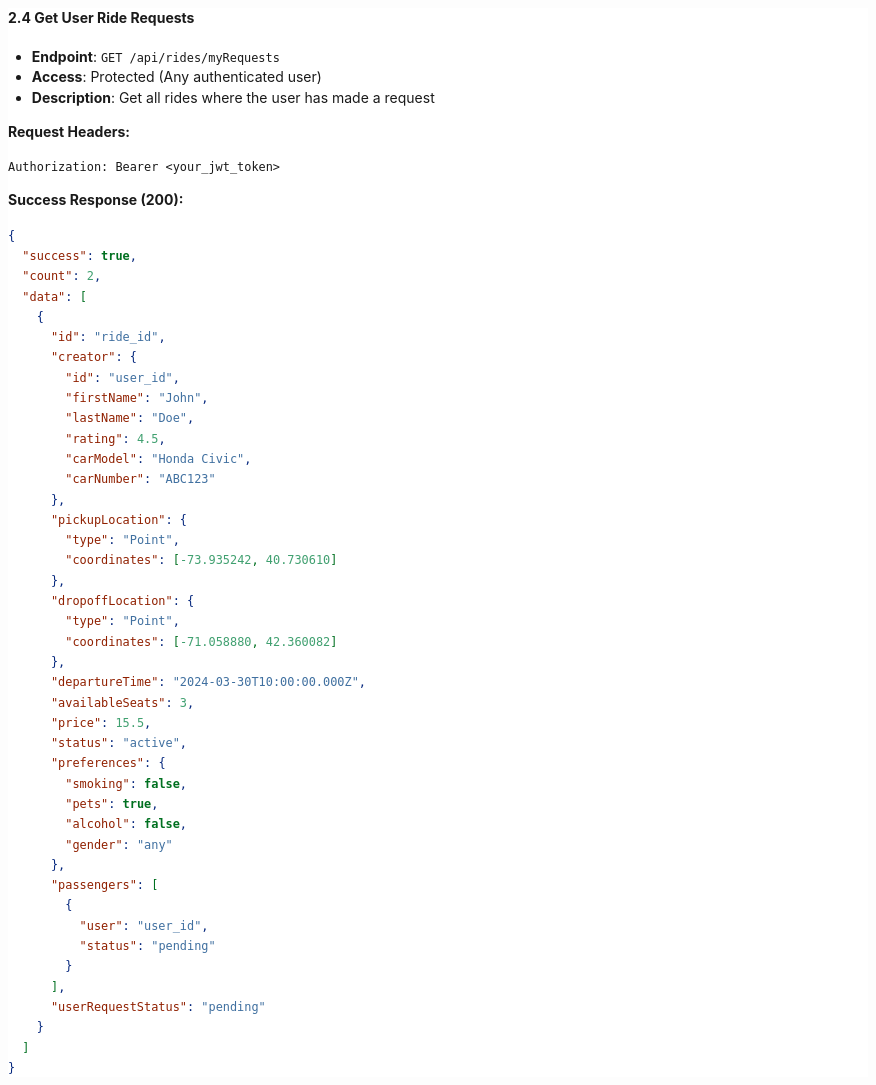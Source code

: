 #### 2.4 Get User Ride Requests
- **Endpoint**: `GET /api/rides/myRequests`
- **Access**: Protected (Any authenticated user)
- **Description**: Get all rides where the user has made a request

**Request Headers:**
```
Authorization: Bearer <your_jwt_token>
```

**Success Response (200):**
```json
{
  "success": true,
  "count": 2,
  "data": [
    {
      "id": "ride_id",
      "creator": {
        "id": "user_id",
        "firstName": "John",
        "lastName": "Doe",
        "rating": 4.5,
        "carModel": "Honda Civic",
        "carNumber": "ABC123"
      },
      "pickupLocation": {
        "type": "Point",
        "coordinates": [-73.935242, 40.730610]
      },
      "dropoffLocation": {
        "type": "Point",
        "coordinates": [-71.058880, 42.360082]
      },
      "departureTime": "2024-03-30T10:00:00.000Z",
      "availableSeats": 3,
      "price": 15.5,
      "status": "active",
      "preferences": {
        "smoking": false,
        "pets": true,
        "alcohol": false,
        "gender": "any"
      },
      "passengers": [
        {
          "user": "user_id",
          "status": "pending"
        }
      ],
      "userRequestStatus": "pending"
    }
  ]
}
```
